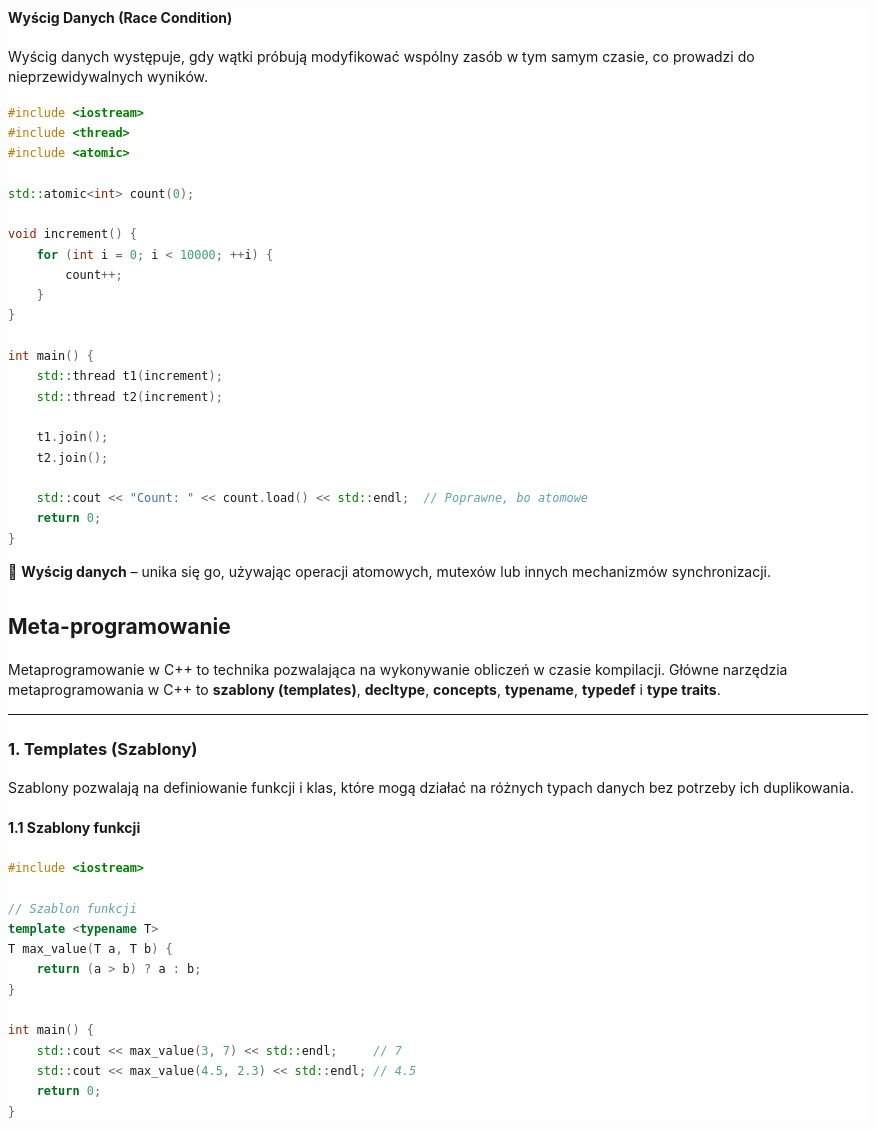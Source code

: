 
#### **Wyścig Danych (Race Condition)**

Wyścig danych występuje, gdy wątki próbują modyfikować wspólny zasób w tym samym czasie, co prowadzi do nieprzewidywalnych wyników.

```cpp
#include <iostream>
#include <thread>
#include <atomic>

std::atomic<int> count(0);

void increment() {
    for (int i = 0; i < 10000; ++i) {
        count++;
    }
}

int main() {
    std::thread t1(increment);
    std::thread t2(increment);
    
    t1.join();
    t2.join();
    
    std::cout << "Count: " << count.load() << std::endl;  // Poprawne, bo atomowe
    return 0;
}
```

📌 **Wyścig danych** – unika się go, używając operacji atomowych, mutexów lub innych mechanizmów synchronizacji.
## Meta-programowanie

Metaprogramowanie w C++ to technika pozwalająca na wykonywanie obliczeń w czasie kompilacji. Główne narzędzia metaprogramowania w C++ to **szablony (templates)**, **decltype**, **concepts**, **typename**, **typedef** i **type traits**.

---
### **1. Templates (Szablony)**

Szablony pozwalają na definiowanie funkcji i klas, które mogą działać na różnych typach danych bez potrzeby ich duplikowania.

#### **1.1 Szablony funkcji**

```cpp
#include <iostream>

// Szablon funkcji
template <typename T>
T max_value(T a, T b) {
    return (a > b) ? a : b;
}

int main() {
    std::cout << max_value(3, 7) << std::endl;     // 7
    std::cout << max_value(4.5, 2.3) << std::endl; // 4.5
    return 0;
}
```

